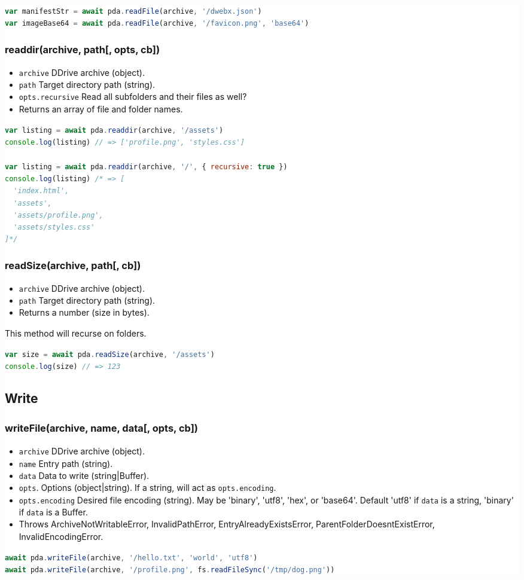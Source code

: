 ```js
var manifestStr = await pda.readFile(archive, '/dwebx.json')
var imageBase64 = await pda.readFile(archive, '/favicon.png', 'base64')
```

### readdir(archive, path[, opts, cb])

 - `archive` DDrive archive (object).
 - `path` Target directory path (string).
 - `opts.recursive` Read all subfolders and their files as well?
 - Returns an array of file and folder names.

```js
var listing = await pda.readdir(archive, '/assets')
console.log(listing) // => ['profile.png', 'styles.css']

var listing = await pda.readdir(archive, '/', { recursive: true })
console.log(listing) /* => [
  'index.html',
  'assets',
  'assets/profile.png',
  'assets/styles.css'
]*/
```

### readSize(archive, path[, cb])

 - `archive` DDrive archive (object).
 - `path` Target directory path (string).
 - Returns a number (size in bytes).

This method will recurse on folders.

```js
var size = await pda.readSize(archive, '/assets')
console.log(size) // => 123
```

## Write

### writeFile(archive, name, data[, opts, cb])

 - `archive` DDrive archive (object).
 - `name` Entry path (string).
 - `data` Data to write (string|Buffer).
 - `opts`. Options (object|string). If a string, will act as `opts.encoding`.
 - `opts.encoding` Desired file encoding (string). May be 'binary', 'utf8', 'hex', or 'base64'. Default 'utf8' if `data` is a string, 'binary' if `data` is a Buffer.
 - Throws ArchiveNotWritableError, InvalidPathError, EntryAlreadyExistsError, ParentFolderDoesntExistError, InvalidEncodingError.

```js
await pda.writeFile(archive, '/hello.txt', 'world', 'utf8')
await pda.writeFile(archive, '/profile.png', fs.readFileSync('/tmp/dog.png'))
```
